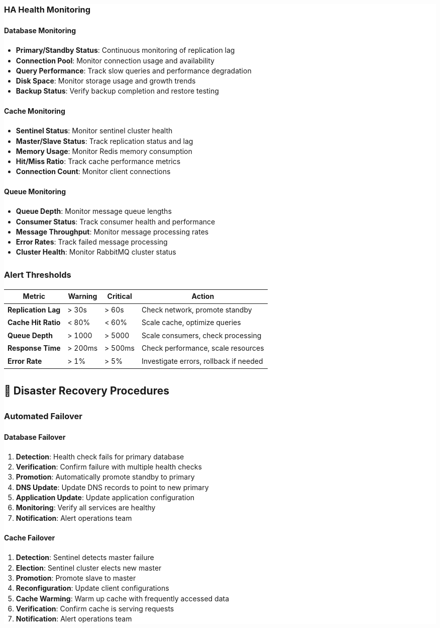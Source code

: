 ### HA Health Monitoring

#### Database Monitoring
- **Primary/Standby Status**: Continuous monitoring of replication lag
- **Connection Pool**: Monitor connection usage and availability
- **Query Performance**: Track slow queries and performance degradation
- **Disk Space**: Monitor storage usage and growth trends
- **Backup Status**: Verify backup completion and restore testing

#### Cache Monitoring
- **Sentinel Status**: Monitor sentinel cluster health
- **Master/Slave Status**: Track replication status and lag
- **Memory Usage**: Monitor Redis memory consumption
- **Hit/Miss Ratio**: Track cache performance metrics
- **Connection Count**: Monitor client connections

#### Queue Monitoring
- **Queue Depth**: Monitor message queue lengths
- **Consumer Status**: Track consumer health and performance
- **Message Throughput**: Monitor message processing rates
- **Error Rates**: Track failed message processing
- **Cluster Health**: Monitor RabbitMQ cluster status

### Alert Thresholds

| Metric | Warning | Critical | Action |
|--------|---------|----------|--------|
| **Replication Lag** | > 30s | > 60s | Check network, promote standby |
| **Cache Hit Ratio** | < 80% | < 60% | Scale cache, optimize queries |
| **Queue Depth** | > 1000 | > 5000 | Scale consumers, check processing |
| **Response Time** | > 200ms | > 500ms | Check performance, scale resources |
| **Error Rate** | > 1% | > 5% | Investigate errors, rollback if needed |

## 🚨 Disaster Recovery Procedures

### Automated Failover

#### Database Failover
1. **Detection**: Health check fails for primary database
2. **Verification**: Confirm failure with multiple health checks
3. **Promotion**: Automatically promote standby to primary
4. **DNS Update**: Update DNS records to point to new primary
5. **Application Update**: Update application configuration
6. **Monitoring**: Verify all services are healthy
7. **Notification**: Alert operations team

#### Cache Failover
1. **Detection**: Sentinel detects master failure
2. **Election**: Sentinel cluster elects new master
3. **Promotion**: Promote slave to master
4. **Reconfiguration**: Update client configurations
5. **Cache Warming**: Warm up cache with frequently accessed data
6. **Verification**: Confirm cache is serving requests
7. **Notification**: Alert operations team
